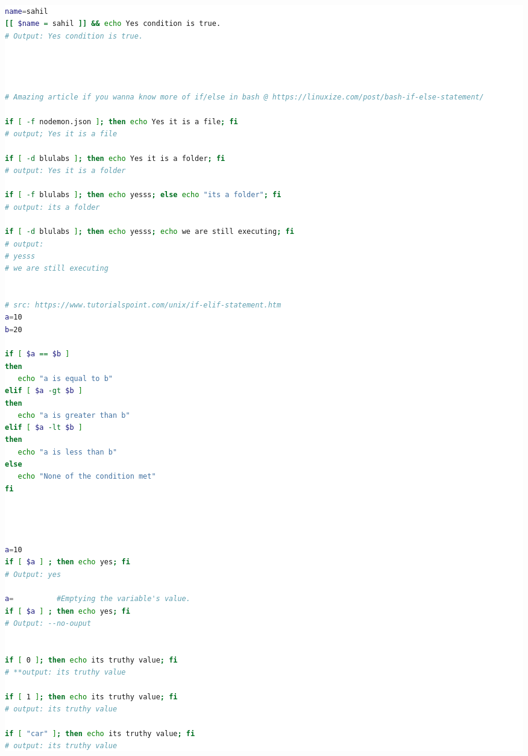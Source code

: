 ```bash
name=sahil
[[ $name = sahil ]] && echo Yes condition is true.
# Output: Yes condition is true.




# Amazing article if you wanna know more of if/else in bash @ https://linuxize.com/post/bash-if-else-statement/

if [ -f nodemon.json ]; then echo Yes it is a file; fi
# output; Yes it is a file

if [ -d blulabs ]; then echo Yes it is a folder; fi
# output: Yes it is a folder

if [ -f blulabs ]; then echo yesss; else echo "its a folder"; fi
# output: its a folder

if [ -d blulabs ]; then echo yesss; echo we are still executing; fi
# output:
# yesss
# we are still executing


# src: https://www.tutorialspoint.com/unix/if-elif-statement.htm
a=10
b=20

if [ $a == $b ]
then
   echo "a is equal to b"
elif [ $a -gt $b ]
then
   echo "a is greater than b"
elif [ $a -lt $b ]
then
   echo "a is less than b"
else
   echo "None of the condition met"
fi




a=10
if [ $a ] ; then echo yes; fi
# Output: yes

a=          #Emptying the variable's value.
if [ $a ] ; then echo yes; fi
# Output: --no-ouput


if [ 0 ]; then echo its truthy value; fi
# **output: its truthy value

if [ 1 ]; then echo its truthy value; fi
# output: its truthy value

if [ "car" ]; then echo its truthy value; fi
# output: its truthy value

```